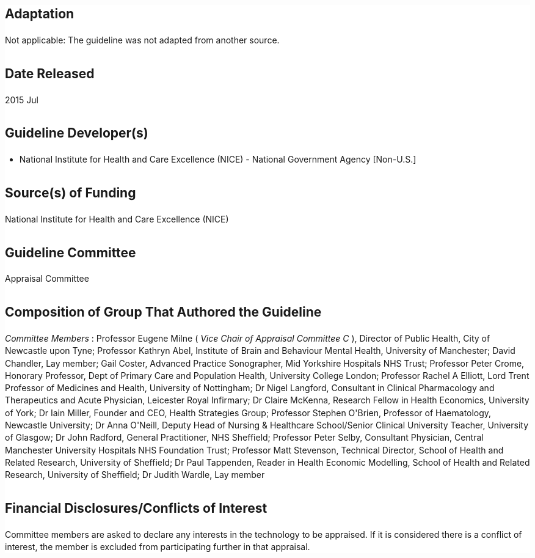 ## Adaptation



Not applicable: The guideline was not adapted from another source.

## Date Released

2015 Jul

## Guideline Developer(s)

- National Institute for Health and Care Excellence (NICE) - National Government Agency [Non-U.S.]

## Source(s) of Funding



National Institute for Health and Care Excellence (NICE)

## Guideline Committee



Appraisal Committee

## Composition of Group That Authored the Guideline



 _Committee Members_ : Professor Eugene Milne ( _Vice Chair of Appraisal Committee C_ ), Director of Public Health, City of Newcastle upon Tyne; Professor Kathryn Abel, Institute of Brain and Behaviour Mental Health, University of Manchester; David Chandler, Lay member; Gail Coster, Advanced Practice Sonographer, Mid Yorkshire Hospitals NHS Trust; Professor Peter Crome, Honorary Professor, Dept of Primary Care and Population Health, University College London; Professor Rachel A Elliott, Lord Trent Professor of Medicines and Health, University of Nottingham; Dr Nigel Langford, Consultant in Clinical Pharmacology and Therapeutics and Acute Physician, Leicester Royal Infirmary; Dr Claire McKenna, Research Fellow in Health Economics, University of York; Dr Iain Miller, Founder and CEO, Health Strategies Group; Professor Stephen O'Brien, Professor of Haematology, Newcastle University; Dr Anna O'Neill, Deputy Head of Nursing & Healthcare School/Senior Clinical University Teacher, University of Glasgow; Dr John Radford, General Practitioner, NHS Sheffield; Professor Peter Selby, Consultant Physician, Central Manchester University Hospitals NHS Foundation Trust; Professor Matt Stevenson, Technical Director, School of Health and Related Research, University of Sheffield; Dr Paul Tappenden, Reader in Health Economic Modelling, School of Health and Related Research, University of Sheffield; Dr Judith Wardle, Lay member

## Financial Disclosures/Conflicts of Interest



Committee members are asked to declare any interests in the technology to be appraised. If it is considered there is a conflict of interest, the member is excluded from participating further in that appraisal.
